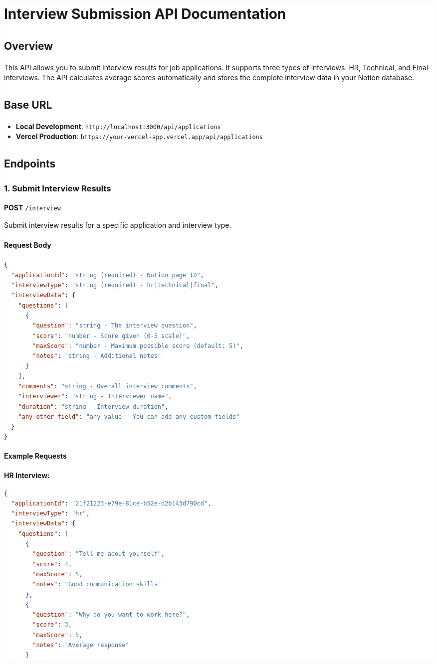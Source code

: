 # Interview Submission API Documentation

## Overview
This API allows you to submit interview results for job applications. It supports three types of interviews: HR, Technical, and Final interviews. The API calculates average scores automatically and stores the complete interview data in your Notion database.

## Base URL
- **Local Development**: `http://localhost:3000/api/applications`
- **Vercel Production**: `https://your-vercel-app.vercel.app/api/applications`

## Endpoints

### 1. Submit Interview Results
**POST** `/interview`

Submit interview results for a specific application and interview type.

#### Request Body
```json
{
  "applicationId": "string (required) - Notion page ID",
  "interviewType": "string (required) - hr|technical|final",
  "interviewData": {
    "questions": [
      {
        "question": "string - The interview question",
        "score": "number - Score given (0-5 scale)",
        "maxScore": "number - Maximum possible score (default: 5)",
        "notes": "string - Additional notes"
      }
    ],
    "comments": "string - Overall interview comments",
    "interviewer": "string - Interviewer name",
    "duration": "string - Interview duration",
    "any_other_field": "any_value - You can add any custom fields"
  }
}
```

#### Example Requests

**HR Interview:**
```json
{
  "applicationId": "21f21223-e79e-81ce-b52e-d2b143d790cd",
  "interviewType": "hr",
  "interviewData": {
    "questions": [
      {
        "question": "Tell me about yourself",
        "score": 4,
        "maxScore": 5,
        "notes": "Good communication skills"
      },
      {
        "question": "Why do you want to work here?",
        "score": 3,
        "maxScore": 5,
        "notes": "Average response"
      }
```